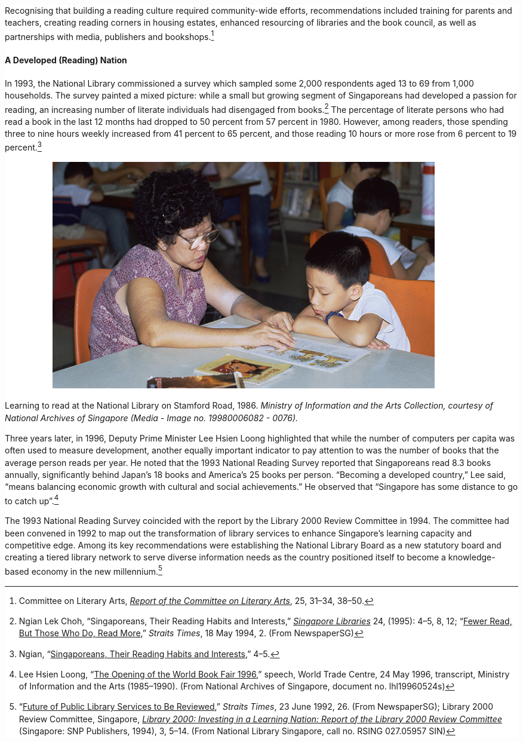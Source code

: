 Recognising that building a reading culture required community-wide efforts, recommendations included training for parents and teachers, creating reading corners in housing estates, enhanced resourcing of libraries and the book council, as well as partnerships with media, publishers and bookshops.[^37]

#### **A Developed (Reading) Nation**

In 1993, the National Library commissioned a survey which sampled some 2,000 respondents aged 13 to 69 from 1,000 households. The survey painted a mixed picture: while a small but growing segment of Singaporeans had developed a passion for reading, an increasing number of literate individuals had disengaged from books.[^38] The percentage of literate persons who had read a book in the last 12 months had dropped to 50 percent from 57 percent in 1980. However, among readers, those spending three to nine hours weekly increased from 41 percent to 65 percent, and those reading 10 hours or more rose from 6 percent to 19 percent.[^39]

![](/images/Vol%2021%20Issue%203/Bacalah%20Singapura/baca_learn.jpg)
<div style="background-color:white;">Learning to read at the National Library on Stamford Road, 1986. <i> Ministry of Information and the Arts Collection, courtesy of National Archives of Singapore (Media - Image no. 19980006082 - 0076). </i></div>

Three years later, in 1996, Deputy Prime Minister Lee Hsien Loong highlighted that while the number of computers per capita was often used to measure development, another equally important indicator to pay attention to was the number of books that the average person reads per year. He noted that the 1993 National Reading Survey reported that Singaporeans read 8.3 books annually, significantly behind Japan’s 18 books and America’s 25 books per person. “Becoming a developed country,” Lee said, “means balancing economic growth with cultural and social achievements.” He observed that “Singapore has some distance to go to catch up”.[^40]

The 1993 National Reading Survey coincided with the report by the Library 2000 Review Committee in 1994. The committee had been convened in 1992 to map out the transformation of library services to enhance Singapore’s learning capacity and competitive edge. Among its key recommendations were establishing the National Library Board as a new statutory board and creating a tiered library network to serve diverse information needs as the country positioned itself to become a knowledge-based economy in the new millennium.[^41]


[^1]: <i>2024 National Reading Habits Study on Adults</i>, 14, 16, 64–65, 68, National Library Board Singapore, [http://www.nlb.gov.sg/main/-/media/NLBMedia/Documents/About-Us/Press-Room-Publication/Research-and-Studies/NRHS-2024-Adults-20250619\_full-report\_for\_publication.pdf](http://www.nlb.gov.sg/main/-/media/NLBMedia/Documents/About-Us/Press-Room-Publication/Research-and-Studies/NRHS-2024-Adults-20250619_full-report_for_publication.pdf).
[^2]: Goh Chor Boon and S. Gopinathan, “The Development of Education in Singapore Since 1965,” in [_Toward a Better Future: Education and Training for Economic Development in Singapore Since 1965_](https://eservice.nlb.gov.sg/redir/itemdetails?bid=12995266), ed. Lee Sing Kiong et al. (Washington, DC: The World Bank, 2008), 13, 15, 18–19. (From National Library Singapore, call no. RSING 370.9595709045 TOW); Ho Wing Meng, “Education for Living or Singapore’s Answer to the Problem of Technological Development Versus Cultural Heritage,” in [_Cultural Heritage Versus Technological Development: Challenges to Education_](https://eservice.nlb.gov.sg/redir/itemdetails?bid=2720129) (Hong Kong: Maruzen Asia, 1981), 140. (From National Library Singapore, call no. RSING 370 CUL)
[^3]: By 1966, learning a second language was made mandatory in primary and secondary schools, and by 1969, it became an examinable subject.&nbsp;
[^4]: Lee Kok Cheong, “The Use of the English Language in Education in Singapore (With Special Reference to Science and Technology),” in [_Cultural Heritage Versus Technological Development: Challenges to Education_](https://eservice.nlb.gov.sg/redir/itemdetails?bid=2720129), ed. Rolf E. Vente, R.S. Bhathal and Rukhyabai M. Nakhooda (Hong Kong: Maruzen Asia, 1981), 157. (From National Library Singapore, call no. RSING 370 CUL); Goh and Gopinathan, “[The Development of Education in Singapore Since 1965](https://eservice.nlb.gov.sg/redir/itemdetails?bid=12995266),” 14–15; Nirmala Purushotam, [_Negotiating Multiculturalism: Disciplining Difference in Singapore_](https://eservice.nlb.gov.sg/redir/itemdetails?bid=9799168) (Berlin: Mouton de Gruyter, 2000), 67. (From National Library Singapore, call no.: RSING 306.44095957 PUR); Chia Yeow Tong, [_Education, Culture and the Singapore Developmental State: “World-Soul” Lost and Regained?_](https://eservice.nlb.gov.sg/redir/itemdetails?bid=201315359) (Houndmills, Basingstoke, Hampshire; New York, NY: Palgrave Macmillan, 2015), 45. (From National Library Singapore, call no. RSING 379.5957 CHI)&nbsp;
[^5]: According to Lau Wai Har, there were five major studies on primary school pupils’ reading habits, five for secondary school pupils, one for tertiary students and one for non-schooling adults. See Lau Wai Har, “Reading Research in Singapore: Trends &amp; Prospects,” in [_The Reading Habit: Regional Seminar on the Promotion of the Reading Habit, Singapore, 7 to 10 September 1981_](https://eservice.nlb.gov.sg/redir/itemdetails?bid=4077641) (Singapore: National Book Development Council of Singapore, 1983), 22–31. (From National Library Singapore, call no. RSING q028.9 REG-\[LIB\])
[^6]: Teachers’ Training College, [_Reading Interests_](https://eservice.nlb.gov.sg/redir/itemdetails?bid=4185699) (Singapore: The College, 1970), 1. (From National Library Singapore, call no. RCLOS 028.9095957 TEA)
[^7]: Teachers’ Training College, [_Reading Interests_](https://eservice.nlb.gov.sg/redir/itemdetails?bid=4185699), 64. The compilers acknowledged that the popularity of newspaper reading among children should not be construed as an interest in current affairs, as “reading” in this case likely amounted to no more than a quick glance at the comics, sports and entertainment sections. See Teachers’ Training College, [_Reading Interests_](https://eservice.nlb.gov.sg/redir/itemdetails?bid=4185699), 16.&nbsp;
[^8]: Teachers’ Training College, [_Reading Interests_](https://eservice.nlb.gov.sg/redir/itemdetails?bid=4185699), 63–64. At the time of the survey, public library services centred on the National Library on Stamford Road, complemented by part-time branches in Joo Chiat and Siglap, as well as a mobile library service that visited the Tanjong Pagar, West Coast, Nee Soon and Bukit Panjang community centres weekly. This limited reach, coupled with the relative inaccessibility of the National Library to those residing outside of the city, led to class and school libraries being more popular among young readers. &nbsp;
[^9]: V. Perambulavil, “A Survey of Children’s Reading; a Review Article,” [_Singapore Book World_](https://eservice.nlb.gov.sg/redir/itemdetails?bid=4183457) 2, no. 1 (June 1971): 5–6. (From National Library Singapore, call no. RCLOS 070.5095957 SBW). V. Perambulavil was the coordinator of children’s services at the National Library. Her review was adapted and published as “[Once Upon a Time…](https://eresources.nlb.gov.sg/newspapers/digitised/article/newnation19711009-1.2.41.1),” _New Nation_, 9 October 1971, 7. (From NewspaperSG)
[^10]: Would rather read a book than watch television: 59.8 percent (English medium); 59.6 percent (Chinese medium); Preferred buying books to toys, sweets, or going to cinema: 66.4 percent (Malay medium), 58.8 percent (Chinese medium), 46.6 percent (English medium). See Teachers’ Training College, [_Reading Interests_](https://eservice.nlb.gov.sg/redir/itemdetails?bid=4185699), 22–24, 35, 54, 65.&nbsp;
[^11]: The report mentioned of a “likelihood that the children might have been trying to please or impress their teachers by pretending a preference for books”. See Teachers’ Training College, [_Reading Interests_](https://eservice.nlb.gov.sg/redir/itemdetails?bid=4185699), 24, 65.&nbsp;
[^12]: The Teachers’ Training College was restructured into the Institute of Education in 1973. Lau, “[Reading Research in Singapore](https://eservice.nlb.gov.sg/redir/itemdetails?bid=4077641),” 22–25; Goh Keng Swee and Education Study Team, [_Report on the Ministry of Education 1978_](https://eservice.nlb.gov.sg/redir/itemdetails?bid=4082172) (Singapore: Singapore National Printers, 1979), 4-1. (From National Library Singapore, call no. RSING 370.95957 SIN)
[^13]: Goh and Education Study Team, [_Report on the Ministry of Education 1978_](https://eservice.nlb.gov.sg/redir/itemdetails?bid=4082172), 1-1, 4-4. In August 1978, Deputy Prime Minister Goh Keng Swee was tasked to lead a study team to identify problems in Singapore’s education system and propose solutions. The _Report on the Ministry of Education 1978_ (also known as the Goh Report) gave rise to a system of ability-driven education based on streaming known as the New Education System.&nbsp;
[^14]: The survey revealed that 33 percent of the Primary Six students sampled did not read any English books and 41 percent read only one to two books in the previous month. Even lighter reading materials like magazines and comics fared no better. Among those who took Chinese as a second language, 43 percent read no books, 39 percent no magazines, and 66 percent no comics. The situation was worst among those taking English as a second language with 67 percent reading no books, 81 percent no magazines and 81 percent no comics. See Institute of Education, [_A Measure of Reading: IE Survey of Reading Interests and Habits_](https://eservice.nlb.gov.sg/redir/itemdetails?bid=4078259) (Singapore: Institute of Education, 1978), 15–20, 48. (From National Library Singapore, call no. RSING 028.9095957 INS-\[LIB\])&nbsp;
[^15]: Institute of Education, [_A Measure of Reading_](https://eservice.nlb.gov.sg/redir/itemdetails?bid=4078259), Foreword.
[^16]: Chua Sian Chin, “[The Opening of the 10th Annual Festival of Books and Book Fair](https://www.nas.gov.sg/archivesonline/speeches/record-details/704b5385-115d-11e3-83d5-0050568939ad),” speech, Hyatt Hotel Singapore, 26 August 1978, transcript, Ministry of Culture. (From National Archives of Singapore, document no. csc19780826s)
[^17]: Institute of Education, [_A Measure of Reading_](https://eservice.nlb.gov.sg/redir/itemdetails?bid=4078259), 16, 20, 34–35, 48.
[^18]: Institute of Education, [_A Measure of Reading_](https://eservice.nlb.gov.sg/redir/itemdetails?bid=4078259), 14, 42–43, 51; “[Majority of Poor Pupils Read Only in One Language](https://eresources.nlb.gov.sg/newspapers/digitised/article/straitstimes19780422-1.2.34),” _Straits Times_, 22 April 1978, 7 (From NewspaperSG)
[^19]: Institute of Education, [_A Measure of Reading_](https://eservice.nlb.gov.sg/redir/itemdetails?bid=4078259), 52–53.
[^20]: Institute of Education, [_A Measure of Reading_](https://eservice.nlb.gov.sg/redir/itemdetails?bid=4078259), 36, 50; “[Up to Three Hours a Day Before the Box](https://eresources.nlb.gov.sg/newspapers/digitised/article/straitstimes19780426-1.2.81.4),” _Straits Times_, 26 April 1978, 13. (From NewspaperSG)&nbsp;
[^21]: Lau, “[Reading Research in Singapore](https://eservice.nlb.gov.sg/redir/itemdetails?bid=4077641),” 25.
[^22]: The council was inaugurated on 13 February 1969. The idea for such an organisation was first proposed in November 1966 at a workshop on the problems of book production and distribution organised by the Library Association of Singapore. The formation of national book development councils to promote reading and development of the local book industry was encouraged by UNESCO to overcome the acute shortage of books in developing countries. See Hedwig Anuar, “Twenty-five Years of Book Development,” [_Singapore Book World_](https://eservice.nlb.gov.sg/redir/itemdetails?bid=4183457) 23 (1993/1994): 1–8. (From National Library, Singapore, call no. RSING 070.5095957 SBW)
[^23]: Lu Lin Reutens, “[Reading Habits of Singaporeans…](https://eresources.nlb.gov.sg/newspapers/digitised/article/newnation19750819-1.2.16.1),” _New Nation_, 19 August 1975, 9. (From NewspaperSG)
[^24]: National Book Development Council of Singapore, [_First National Readership Survey_](https://eservice.nlb.gov.sg/redir/itemdetails?bid=4080418) (Singapore: National Book Development Council of Singapore, 1981), v, xvii, 2, 4. (From National Library Singapore, call no. RCLOS 028.9095957 FIR-\[LIB\]); “[Council Survey on the S’pore Reader](https://eresources.nlb.gov.sg/newspapers/digitised/article/straitstimes19800413-1.2.53),” _Straits Times_, 13 April 1980, 11. (From NewspaperSG).&nbsp;
[^25]: Gretchen Mahbubani, “[Few Big Surprises](https://eresources.nlb.gov.sg/newspapers/digitised/article/straitstimes19810725-1.2.123.20),” _Straits Times_, 25 July 1981, 14. (From NewspaperSG); National Book Development Council of Singapore, [_First National Readership Survey_](https://eservice.nlb.gov.sg/redir/itemdetails?bid=4080418), 6, 9.&nbsp;
[^26]: The proportion corresponded to some extent with the National Library’s membership figures, which stood at 349,824 members by the end of FY1979, representing 14.8 percent of the population with children forming the largest group. See National Book Development Council, [_First National Reading Survey_](https://eservice.nlb.gov.sg/redir/itemdetails?bid=4080418), 51; National Library Singapore, [_National Library Report for the Period April 1979–March 1980_](https://www.nlb.gov.sg/main/book-detail?cmsuuid=b7cf0d4b-61d2-407d-9e5b-a24bf55b18d2) (Singapore: National Library, 1980), 10, 34. (From National Library Online)&nbsp;
[^27]: National Book Development Council of Singapore, [_First National Reading Survey_](https://eservice.nlb.gov.sg/redir/itemdetails?bid=4080418), 28.
[^28]: National Book Development Council of Singapore, [_First National Readership Survey_](https://eservice.nlb.gov.sg/redir/itemdetails?bid=4080418), 10–11.
[^29]: Yeo Ning Hong, “[The Launching of the Second National Reading Month](https://www.nas.gov.sg/archivesonline/speeches/record-details/70cba619-115d-11e3-83d5-0050568939ad),” speech, DBS Auditorium, 17 August 1984, transcript, Ministry of Culture. (From National Archives of Singapore, document no. ynh19840817s)&nbsp; &nbsp;
[^30]: “[The Strategy for a Nation of Excellence](https://eresources.nlb.gov.sg/newspapers/digitised/article/straitstimes19861202-1.2.40.3),” _Straits Times_, 2 December 1986, 26. (From NewspaperSG)
[^31]: Audrey Wong, “The Report of the Advisory Council on Culture and the Arts,” in [_The State and the Arts in Singapore_](https://eservice.nlb.gov.sg/redir/itemdetails?bid=203201759), ed. Terence Chong (Singapore: World Scientific Publishing, 2019), 111–112. (From National Library Singapore, call no. RSING 700.959570904 STA)
[^32]: Committee on Literary Arts, [_Report of the Committee on Literary Arts_](https://eservice.nlb.gov.sg/redir/itemdetails?bid=5084315) (Singapore: Committee on Literary Arts, 1988), i. (From National Library Singapore, call no. RSING S820 SIN)
[^33]: The 1980 and 1988 surveys had different sample populations. While the 1980 survey sampled 2,000 non-schooling respondents aged 15 to 49, the 1988 survey covered 1,000 respondents aged 12 and above, which included students.&nbsp;
[^34]: Committee on Literary Arts, [_Report of the Committee on Literary Arts_](https://eservice.nlb.gov.sg/redir/itemdetails?bid=5084315), 25–26.&nbsp;
[^35]: In 1980, the main reasons for reading were general information (mentioned by 67.8 percent of respondents), pleasure (61 percent) and passing time (53.1 percent). By 1988, pleasure became the leading motivation (67 percent), followed closely by self-improvement (65 percent), passing time (64 percent) and increasing general knowledge (63 percent). The most dramatic change was in reading for information on a particular subject, which quadrupled from 11 percent in 1981 to 46 percent in 1988. See Committee on Literary Arts, [_Report of the Committee on Literary Arts_](https://eservice.nlb.gov.sg/redir/itemdetails?bid=5084315), 27; Hedwig Anuar, “The Reading Habits of Singaporeans”, [_The Mirror: A Weekly Almanac of Current Affairs_](https://eservice.nlb.gov.sg/redir/itemdetails?bid=4081507) 25, no. 19, (1 October 1989), 12. (From National Library Singapore, call no. RCLOS 320.9595 MM) &nbsp;
[^36]: Committee on Literary Arts, [_Report of the Committee on Literary Arts_](https://eservice.nlb.gov.sg/redir/itemdetails?bid=5084315), 27. By the end of FY1987, library membership reached 871,537 or 33 percent of the population, with adults forming the largest group. The significant increase occurred in tandem with the decentralisation of library services in the 1980s. Between the 1980 and 1988 surveys, the library network expanded with five new fulltime branches established in satellite towns outside of the city centre. This expansion, which increased the total number of fulltime branch libraries from three to eight, brought library services within easier reach of Singaporeans. See National Library Singapore, [_National Library Report for the Period April 1987–March 1988_](https://www.nlb.gov.sg/main/book-detail?cmsuuid=1d4e07b2-3eee-48b2-80e8-676173f25b8a) (Singapore: National Library, 1980), 6. (From National Library Online)&nbsp;
[^37]: Committee on Literary Arts, [_Report of the Committee on Literary Arts_](https://eservice.nlb.gov.sg/redir/itemdetails?bid=5084315), 25, 31–34, 38–50.
[^38]: Ngian Lek Choh, “Singaporeans, Their Reading Habits and Interests,” [_Singapore Libraries_](https://eservice.nlb.gov.sg/redir/itemdetails?bid=4183443) 24, (1995): 4–5, 8, 12; “[Fewer Read, But Those Who Do, Read More](https://eresources.nlb.gov.sg/newspapers/digitised/article/straitstimes19940518-1.2.60.2.1),” _Straits Times_, 18 May 1994, 2. (From NewspaperSG)
[^39]: Ngian, “[Singaporeans, Their Reading Habits and Interests](https://eservice.nlb.gov.sg/redir/itemdetails?bid=4183443),” 4–5.
[^40]: Lee Hsien Loong, “[The Opening of the World Book Fair 1996](https://www.nas.gov.sg/archivesonline/speeches/record-details/718f01da-115d-11e3-83d5-0050568939ad),” speech, World Trade Centre, 24 May 1996, transcript, Ministry of Information and the Arts (1985–1990). (From National Archives of Singapore, document no. lhl19960524s)
[^41]: “[Future of Public Library Services to Be Reviewed](https://eresources.nlb.gov.sg/newspapers/digitised/article/straitstimes19920623-1.2.33.13),” _Straits Times_, 23 June 1992, 26. (From NewspaperSG); Library 2000 Review Committee, Singapore, [_Library 2000: Investing in a Learning Nation: Report of the Library 2000 Review Committee_](https://eservice.nlb.gov.sg/redir/itemdetails?bid=6731571) (Singapore: SNP Publishers, 1994), 3, 5–14. (From National Library Singapore, call no. RSING 027.05957 SIN)
[^42]: Anuar, “Twenty-five Years of Book Development,” 7.